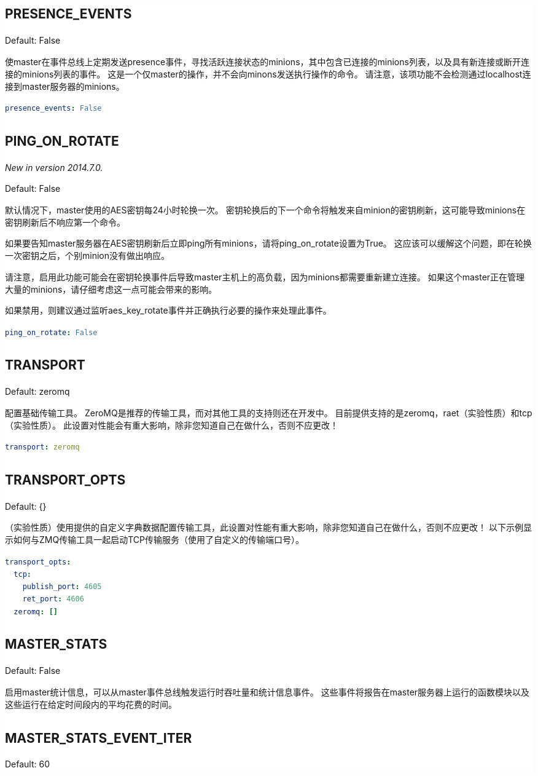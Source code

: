 ## PRESENCE_EVENTS
Default: False

使master在事件总线上定期发送presence事件，寻找活跃连接状态的minions，其中包含已连接的minions列表，以及具有新连接或断开连接的minions列表的事件。 这是一个仅master的操作，并不会向minons发送执行操作的命令。 请注意，该项功能不会检测通过localhost连接到master服务器的minions。
``` yaml
presence_events: False
```

## PING_ON_ROTATE
*New in version 2014.7.0.*

Default: False

默认情况下，master使用的AES密钥每24小时轮换一次。 密钥轮换后的下一个命令将触发来自minion的密钥刷新，这可能导致minions在密钥刷新后不响应第一个命令。

如果要告知master服务器在AES密钥刷新后立即ping所有minions，请将ping_on_rotate设置为True。 这应该可以缓解这个问题，即在轮换一次密钥之后，个别minion没有做出响应。

请注意，启用此功能可能会在密钥轮换事件后导致master主机上的高负载，因为minions都需要重新建立连接。 如果这个master正在管理大量的minions，请仔细考虑这一点可能会带来的影响。

如果禁用，则建议通过监听aes_key_rotate事件并正确执行必要的操作来处理此事件。
``` yaml
ping_on_rotate: False
```

## TRANSPORT
Default: zeromq

配置基础传输工具。 ZeroMQ是推荐的传输工具，而对其他工具的支持则还在开发中。 目前提供支持的是zeromq，raet（实验性质）和tcp（实验性质）。 此设置对性能会有重大影响，除非您知道自己在做什么，否则不应更改！
``` yaml
transport: zeromq
```

## TRANSPORT_OPTS
Default: {}

（实验性质）使用提供的自定义字典数据配置传输工具，此设置对性能有重大影响，除非您知道自己在做什么，否则不应更改！ 以下示例显示如何与ZMQ传输工具一起启动TCP传输服务（使用了自定义的传输端口号）。
``` yaml
transport_opts:
  tcp:
    publish_port: 4605
    ret_port: 4606
  zeromq: []
```

## MASTER_STATS
Default: False

启用master统计信息，可以从master事件总线触发运行时吞吐量和统计信息事件。 这些事件将报告在master服务器上运行的函数模块以及这些运行在给定时间段内的平均花费的时间。

## MASTER_STATS_EVENT_ITER
Default: 60
